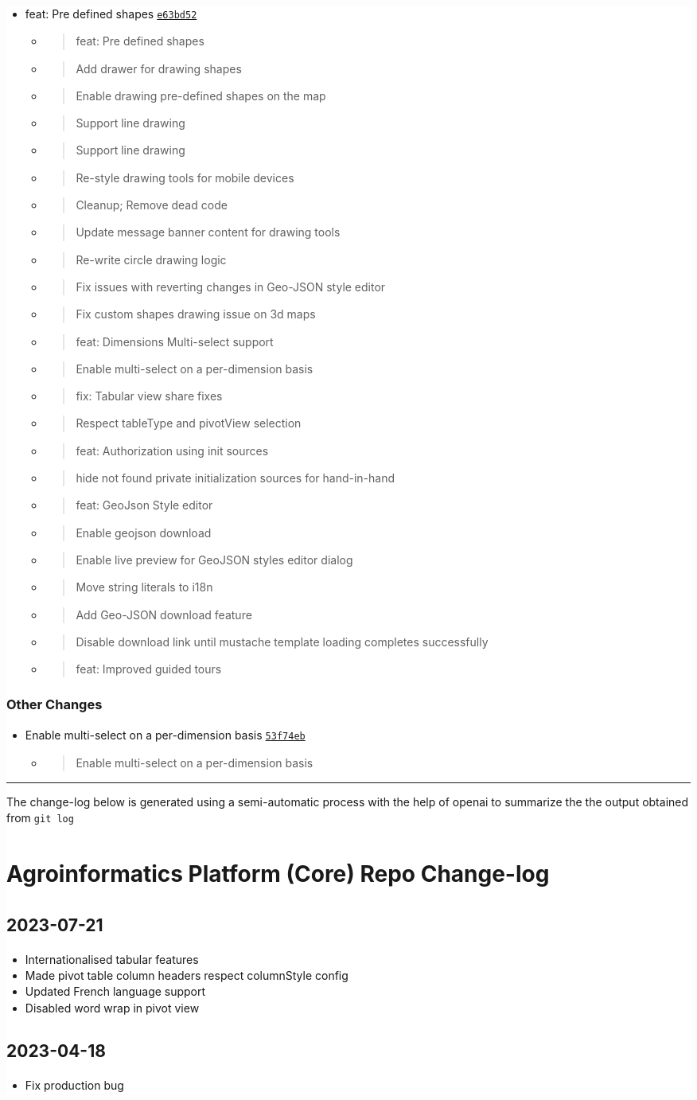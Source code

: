 - feat: Pre defined shapes [`e63bd52`](http://bitbucket.org/cioapps/terriajs/commits/e63bd52facaacb57f07743ed507dd868487c2e36)

	 * > feat: Pre defined shapes
	 * > Add drawer for drawing shapes
	 * > Enable drawing pre-defined shapes on the map
	 * > Support line drawing
	 * > Support line drawing
	 * > Re-style drawing tools for mobile devices
	 * > Cleanup; Remove dead code
	 * > Update message banner content for drawing tools
	 * > Re-write circle drawing logic
	 * > Fix issues with reverting changes in Geo-JSON style editor
	 * > Fix custom shapes drawing issue on 3d maps
	 * > feat: Dimensions Multi-select support
	 * > Enable multi-select on a per-dimension basis
	 * > fix: Tabular view share fixes
	 * > Respect tableType and pivotView selection
	 * > feat: Authorization using init sources
	 * > hide not found private initialization sources for hand-in-hand
	 * > feat: GeoJson Style editor
	 * > Enable geojson download
	 * > Enable live preview for GeoJSON styles editor dialog
	 * > Move string literals to i18n
	 * > Add Geo-JSON download feature
	 * > Disable download link until mustache template loading completes successfully
	 * > feat: Improved guided tours

### Other Changes

- Enable multi-select on a per-dimension basis [`53f74eb`](http://bitbucket.org/cioapps/terriajs/commits/53f74eb6cf8d82f7775e952746addb31aad327c2)

	 * > Enable multi-select on a per-dimension basis


---
The change-log below is generated using a semi-automatic process with the help of openai to summarize the the output obtained from `git log`
# Agroinformatics Platform (Core) Repo Change-log

## 2023-07-21

- Internationalised tabular features
- Made pivot table column headers respect columnStyle config
- Updated French language support
- Disabled word wrap in pivot view

## 2023-04-18

- Fix production bug
